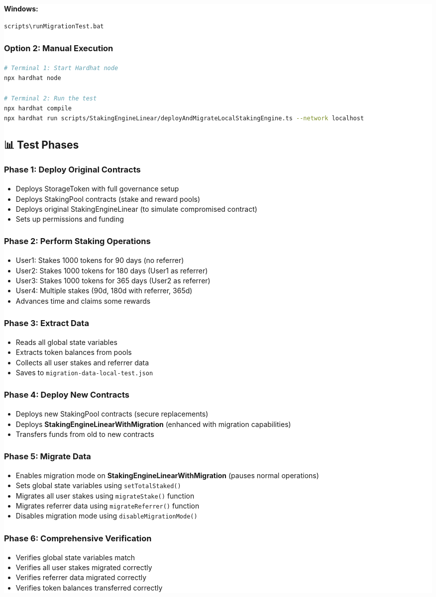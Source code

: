 **Windows:**
```cmd
scripts\runMigrationTest.bat
```

### Option 2: Manual Execution

```bash
# Terminal 1: Start Hardhat node
npx hardhat node

# Terminal 2: Run the test
npx hardhat compile
npx hardhat run scripts/StakingEngineLinear/deployAndMigrateLocalStakingEngine.ts --network localhost
```

## 📊 Test Phases

### Phase 1: Deploy Original Contracts
- Deploys StorageToken with full governance setup
- Deploys StakingPool contracts (stake and reward pools)
- Deploys original StakingEngineLinear (to simulate compromised contract)
- Sets up permissions and funding

### Phase 2: Perform Staking Operations
- User1: Stakes 1000 tokens for 90 days (no referrer)
- User2: Stakes 1000 tokens for 180 days (User1 as referrer)
- User3: Stakes 1000 tokens for 365 days (User2 as referrer)
- User4: Multiple stakes (90d, 180d with referrer, 365d)
- Advances time and claims some rewards

### Phase 3: Extract Data
- Reads all global state variables
- Extracts token balances from pools
- Collects all user stakes and referrer data
- Saves to `migration-data-local-test.json`

### Phase 4: Deploy New Contracts
- Deploys new StakingPool contracts (secure replacements)
- Deploys **StakingEngineLinearWithMigration** (enhanced with migration capabilities)
- Transfers funds from old to new contracts

### Phase 5: Migrate Data
- Enables migration mode on **StakingEngineLinearWithMigration** (pauses normal operations)
- Sets global state variables using `setTotalStaked()`
- Migrates all user stakes using `migrateStake()` function
- Migrates referrer data using `migrateReferrer()` function
- Disables migration mode using `disableMigrationMode()`

### Phase 6: Comprehensive Verification
- Verifies global state variables match
- Verifies all user stakes migrated correctly
- Verifies referrer data migrated correctly
- Verifies token balances transferred correctly
